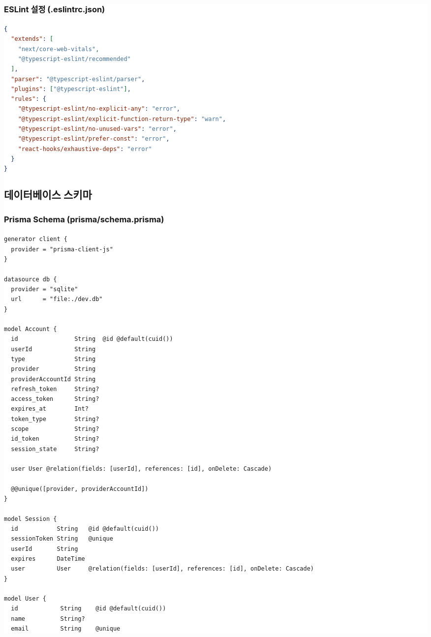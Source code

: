 ### ESLint 설정 (.eslintrc.json)
```json
{
  "extends": [
    "next/core-web-vitals",
    "@typescript-eslint/recommended"
  ],
  "parser": "@typescript-eslint/parser",
  "plugins": ["@typescript-eslint"],
  "rules": {
    "@typescript-eslint/no-explicit-any": "error",
    "@typescript-eslint/explicit-function-return-type": "warn",
    "@typescript-eslint/no-unused-vars": "error",
    "@typescript-eslint/prefer-const": "error",
    "react-hooks/exhaustive-deps": "error"
  }
}
```

## 데이터베이스 스키마

### Prisma Schema (prisma/schema.prisma)
```prisma
generator client {
  provider = "prisma-client-js"
}

datasource db {
  provider = "sqlite"
  url      = "file:./dev.db"
}

model Account {
  id                String  @id @default(cuid())
  userId            String
  type              String
  provider          String
  providerAccountId String
  refresh_token     String?
  access_token      String?
  expires_at        Int?
  token_type        String?
  scope             String?
  id_token          String?
  session_state     String?

  user User @relation(fields: [userId], references: [id], onDelete: Cascade)

  @@unique([provider, providerAccountId])
}

model Session {
  id           String   @id @default(cuid())
  sessionToken String   @unique
  userId       String
  expires      DateTime
  user         User     @relation(fields: [userId], references: [id], onDelete: Cascade)
}

model User {
  id            String    @id @default(cuid())
  name          String?
  email         String    @unique
```